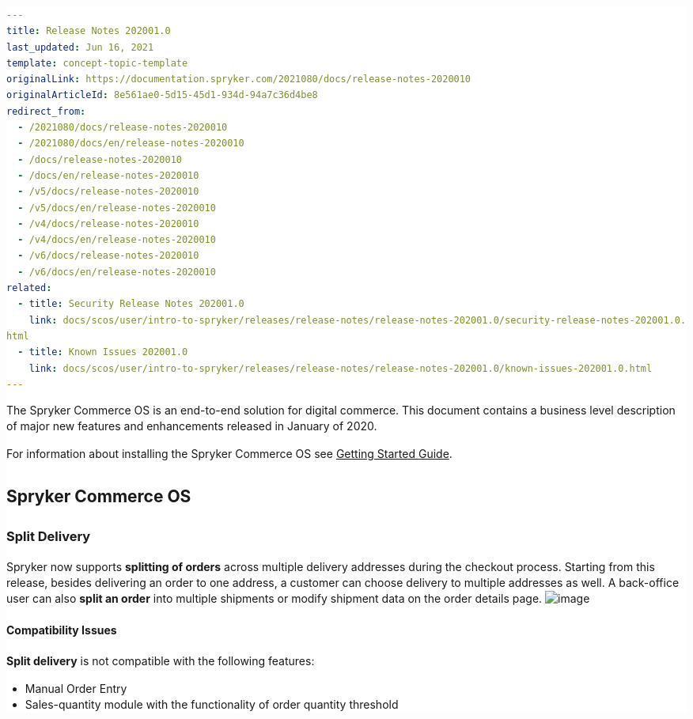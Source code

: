 ```yaml
---
title: Release Notes 202001.0
last_updated: Jun 16, 2021
template: concept-topic-template
originalLink: https://documentation.spryker.com/2021080/docs/release-notes-2020010
originalArticleId: 8e561ae0-5d15-45d1-934d-94a7c36d4be8
redirect_from:
  - /2021080/docs/release-notes-2020010
  - /2021080/docs/en/release-notes-2020010
  - /docs/release-notes-2020010
  - /docs/en/release-notes-2020010
  - /v5/docs/release-notes-2020010
  - /v5/docs/en/release-notes-2020010
  - /v4/docs/release-notes-2020010
  - /v4/docs/en/release-notes-2020010
  - /v6/docs/release-notes-2020010
  - /v6/docs/en/release-notes-2020010
related:
  - title: Security Release Notes 202001.0
    link: docs/scos/user/intro-to-spryker/releases/release-notes/release-notes-202001.0/security-release-notes-202001.0.html
  - title: Known Issues 202001.0
    link: docs/scos/user/intro-to-spryker/releases/release-notes/release-notes-202001.0/known-issues-202001.0.html
---
```


The Spryker Commerce OS is an end-to-end solution for digital commerce. This document contains a business level description of major new features and enhancements released in January of 2020.

For information about installing the Spryker Commerce OS see [Getting Started Guide](/docs/scos/dev/developer-getting-started-guide.html).

## Spryker Commerce OS

### Split Delivery
Spryker now supports **splitting of orders** across multiple delivery addresses during the checkout process.
Starting from this release, besides delivering an order to one address, a customer can choose delivery to multiple addresses as well.
A back-office user can also **split an order** into multiple shipments or modify shipment data on the order details page.
![image](https://spryker.s3.eu-central-1.amazonaws.com/docs/About/Releases/Release+notes/Release+Notes+202001.0/image12.png)

#### Compatibility Issues
**Split delivery** is not compatible with the following features:

* Manual Order Entry
* Sales-quantity module with the functionality of order quantity threshold
